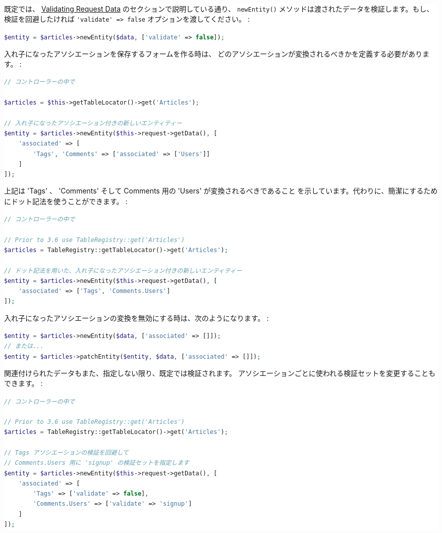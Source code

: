 既定では、 [Validating Request Data](../orm/validation#validating-request-data) のセクションで説明している通り、 `newEntity()`
メソッドは渡されたデータを検証します。もし、検証を回避したければ `'validate' => false`
オプションを渡してください。 :

``` php
$entity = $articles->newEntity($data, ['validate' => false]);
```

入れ子になったアソシエーションを保存するフォームを作る時は、
どのアソシエーションが変換されるべきかを定義する必要があります。 :

``` php
// コントローラーの中で

$articles = $this->getTableLocator()->get('Articles');

// 入れ子になったアソシエーション付きの新しいエンティティー
$entity = $articles->newEntity($this->request->getData(), [
    'associated' => [
        'Tags', 'Comments' => ['associated' => ['Users']]
    ]
]);
```

上記は 'Tags' 、 'Comments' そして Comments 用の 'Users' が変換されるべきであること
を示しています。代わりに、簡潔にするためにドット記法を使うことができます。 :

``` php
// コントローラーの中で

// Prior to 3.6 use TableRegistry::get('Articles')
$articles = TableRegistry::getTableLocator()->get('Articles');

// ドット記法を用いた、入れ子になったアソシエーション付きの新しいエンティティー
$entity = $articles->newEntity($this->request->getData(), [
    'associated' => ['Tags', 'Comments.Users']
]);
```

入れ子になったアソシエーションの変換を無効にする時は、次のようになります。 :

``` php
$entity = $articles->newEntity($data, ['associated' => []]);
// または...
$entity = $articles->patchEntity($entity, $data, ['associated' => []]);
```

関連付けられたデータもまた、指定しない限り、既定では検証されます。
アソシエーションごとに使われる検証セットを変更することもできます。 :

``` php
// コントローラーの中で

// Prior to 3.6 use TableRegistry::get('Articles')
$articles = TableRegistry::getTableLocator()->get('Articles');

// Tags アソシエーションの検証を回避して
// Comments.Users 用に 'signup' の検証セットを指定します
$entity = $articles->newEntity($this->request->getData(), [
    'associated' => [
        'Tags' => ['validate' => false],
        'Comments.Users' => ['validate' => 'signup']
    ]
]);
```
